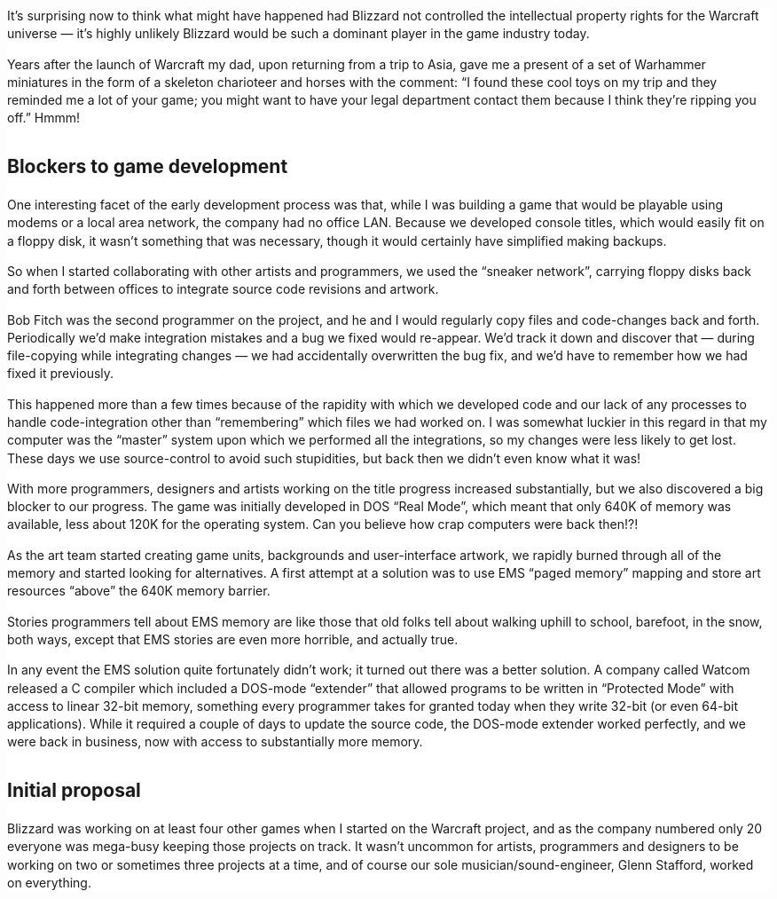 It’s surprising now to think what might have happened had Blizzard not controlled the intellectual property rights for the Warcraft universe — it’s highly unlikely Blizzard would be such a dominant player in the game industry today.

Years after the launch of Warcraft my dad, upon returning from a trip to Asia, gave me a present of a set of Warhammer miniatures in the form of a skeleton charioteer and horses with the comment: “I found these cool toys on my trip and they reminded me a lot of your game; you might want to have your legal department contact them because I think they’re ripping you off.” Hmmm!

## Blockers to game development

One interesting facet of the early development process was that, while I was building a game that would be playable using modems or a local area network, the company had no office LAN. Because we developed console titles, which would easily fit on a floppy disk, it wasn’t something that was necessary, though it would certainly have simplified making backups.

So when I started collaborating with other artists and programmers, we used the “sneaker network”, carrying floppy disks back and forth between offices to integrate source code revisions and artwork.

Bob Fitch was the second programmer on the project, and he and I would regularly copy files and code-changes back and forth. Periodically we’d make integration mistakes and a bug we fixed would re-appear. We’d track it down and discover that — during file-copying while integrating changes — we had accidentally overwritten the bug fix, and we’d have to remember how we had fixed it previously.

This happened more than a few times because of the rapidity with which we developed code and our lack of any processes to handle code-integration other than “remembering” which files we had worked on. I was somewhat luckier in this regard in that my computer was the “master” system upon which we performed all the integrations, so my changes were less likely to get lost. These days we use source-control to avoid such stupidities, but back then we didn’t even know what it was!

With more programmers, designers and artists working on the title progress increased substantially, but we also discovered a big blocker to our progress. The game was initially developed in DOS “Real Mode”, which meant that only 640K of memory was available, less about 120K for the operating system. Can you believe how crap computers were back then!?!

As the art team started creating game units, backgrounds and user-interface artwork, we rapidly burned through all of the memory and started looking for alternatives. A first attempt at a solution was to use EMS “paged memory” mapping and store art resources “above” the 640K memory barrier.

Stories programmers tell about EMS memory are like those that old folks tell about walking uphill to school, barefoot, in the snow, both ways, except that EMS stories are even more horrible, and actually true.

In any event the EMS solution quite fortunately didn’t work; it turned out there was a better solution. A company called Watcom released a C compiler which included a DOS-mode “extender” that allowed programs to be written in “Protected Mode” with access to linear 32-bit memory, something every programmer takes for granted today when they write 32-bit (or even 64-bit applications). While it required a couple of days to update the source code, the DOS-mode extender worked perfectly, and we were back in business, now with access to substantially more memory.

## Initial proposal

Blizzard was working on at least four other games when I started on the Warcraft project, and as the company numbered only 20 everyone was mega-busy keeping those projects on track. It wasn’t uncommon for artists, programmers and designers to be working on two or sometimes three projects at a time, and of course our sole musician/sound-engineer, Glenn Stafford, worked on everything.
